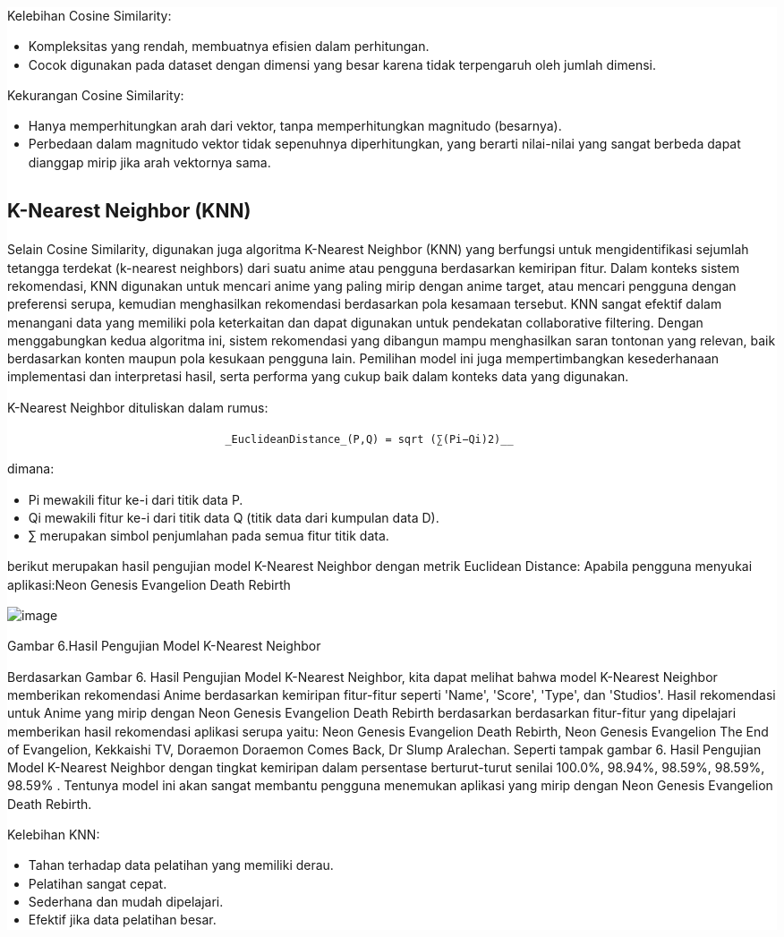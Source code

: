 Kelebihan Cosine Similarity:
* Kompleksitas yang rendah, membuatnya efisien dalam perhitungan.
* Cocok digunakan pada dataset dengan dimensi yang besar karena tidak terpengaruh oleh jumlah dimensi.

Kekurangan Cosine Similarity:
* Hanya memperhitungkan arah dari vektor, tanpa memperhitungkan magnitudo (besarnya).
* Perbedaan dalam magnitudo vektor tidak sepenuhnya diperhitungkan, yang berarti nilai-nilai yang sangat berbeda dapat dianggap mirip jika arah vektornya sama.

K-Nearest Neighbor (KNN)
--------------------------
Selain Cosine Similarity, digunakan juga algoritma K-Nearest Neighbor (KNN) yang berfungsi untuk mengidentifikasi sejumlah tetangga terdekat (k-nearest neighbors) dari suatu anime atau pengguna berdasarkan kemiripan fitur. Dalam konteks sistem rekomendasi, KNN digunakan untuk mencari anime yang paling mirip dengan anime target, atau mencari pengguna dengan preferensi serupa, kemudian menghasilkan rekomendasi berdasarkan pola kesamaan tersebut. KNN sangat efektif dalam menangani data yang memiliki pola keterkaitan dan dapat digunakan untuk pendekatan collaborative filtering.
Dengan menggabungkan kedua algoritma ini, sistem rekomendasi yang dibangun mampu menghasilkan saran tontonan yang relevan, baik berdasarkan konten maupun pola kesukaan pengguna lain. Pemilihan model ini juga mempertimbangkan kesederhanaan implementasi dan interpretasi hasil, serta performa yang cukup baik dalam konteks data yang digunakan.

K-Nearest Neighbor dituliskan dalam rumus:

                                      _EuclideanDistance_(P,Q) = sqrt (∑(Pi−Qi)2)__

dimana:
* Pi mewakili fitur ke-i dari titik data P.
* Qi mewakili fitur ke-i dari titik data Q (titik data dari kumpulan data D).
* ∑ merupakan simbol penjumlahan pada semua fitur titik data.

berikut merupakan hasil pengujian model K-Nearest Neighbor dengan metrik Euclidean Distance:
Apabila pengguna menyukai aplikasi:Neon Genesis Evangelion Death Rebirth

![image](https://github.com/user-attachments/assets/d79e2766-7ded-4217-9e42-9dba187fea8e)

Gambar 6.Hasil Pengujian Model K-Nearest Neighbor

Berdasarkan Gambar 6. Hasil Pengujian Model K-Nearest Neighbor, kita dapat melihat bahwa model K-Nearest Neighbor memberikan rekomendasi Anime berdasarkan kemiripan fitur-fitur seperti 'Name', 'Score', 'Type', dan 'Studios'. Hasil rekomendasi untuk Anime yang mirip dengan Neon Genesis Evangelion Death  Rebirth berdasarkan berdasarkan fitur-fitur yang dipelajari memberikan hasil rekomendasi aplikasi serupa yaitu: Neon Genesis Evangelion Death Rebirth, Neon Genesis Evangelion The End of Evangelion, Kekkaishi TV, Doraemon Doraemon Comes Back, Dr Slump Aralechan. Seperti tampak gambar 6. Hasil Pengujian Model K-Nearest Neighbor dengan tingkat kemiripan dalam persentase berturut-turut senilai 100.0%, 98.94%, 98.59%, 98.59%, 98.59% . Tentunya model ini akan sangat membantu pengguna menemukan aplikasi yang mirip dengan Neon Genesis Evangelion Death Rebirth.

Kelebihan KNN:
* Tahan terhadap data pelatihan yang memiliki derau.
* Pelatihan sangat cepat.
* Sederhana dan mudah dipelajari.
* Efektif jika data pelatihan besar.
